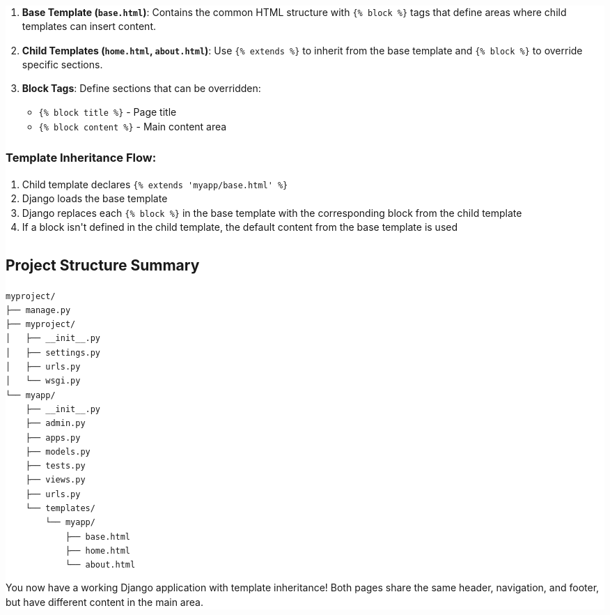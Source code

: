 1. **Base Template (`base.html`)**: Contains the common HTML structure with `{% block %}` tags that define areas where child templates can insert content.

2. **Child Templates (`home.html`, `about.html`)**: Use `{% extends %}` to inherit from the base template and `{% block %}` to override specific sections.

3. **Block Tags**: Define sections that can be overridden:
   - `{% block title %}` - Page title
   - `{% block content %}` - Main content area

### Template Inheritance Flow:

1. Child template declares `{% extends 'myapp/base.html' %}`
2. Django loads the base template
3. Django replaces each `{% block %}` in the base template with the corresponding block from the child template
4. If a block isn't defined in the child template, the default content from the base template is used

## Project Structure Summary

```
myproject/
├── manage.py
├── myproject/
│   ├── __init__.py
│   ├── settings.py
│   ├── urls.py
│   └── wsgi.py
└── myapp/
    ├── __init__.py
    ├── admin.py
    ├── apps.py
    ├── models.py
    ├── tests.py
    ├── views.py
    ├── urls.py
    └── templates/
        └── myapp/
            ├── base.html
            ├── home.html
            └── about.html
```

You now have a working Django application with template inheritance! Both pages share the same header, navigation, and footer, but have different content in the main area.